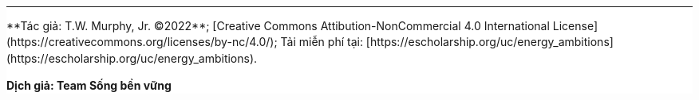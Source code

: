 [^40]:

    ...$C_{6}H_{2}(NO_{2})_{3}CH_{3}$

[^41]:

    Một vụ nổ quá nhanh&mdash;và mãnh liệt&mdash;để lấy khí ôxy ở không khí xung quanh.

[^42]:

    Nhưng hydro rất cồng kềnh và dễ cháy nên rất nguy hiểm khi tích trữ ở dạng khí (bạn hãy Google từ khoá Hindenburg), vì thế đừng quá vui mừng. 

<hr/>
**Tác giả: T.W. Murphy, Jr. ©2022**;  [Creative Commons Attibution-NonCommercial 4.0 International License](https://creativecommons.org/licenses/by-nc/4.0/); Tải miễn phí tại: [https://escholarship.org/uc/energy_ambitions](https://escholarship.org/uc/energy_ambitions).

**Dịch giả: Team Sống bền vững**